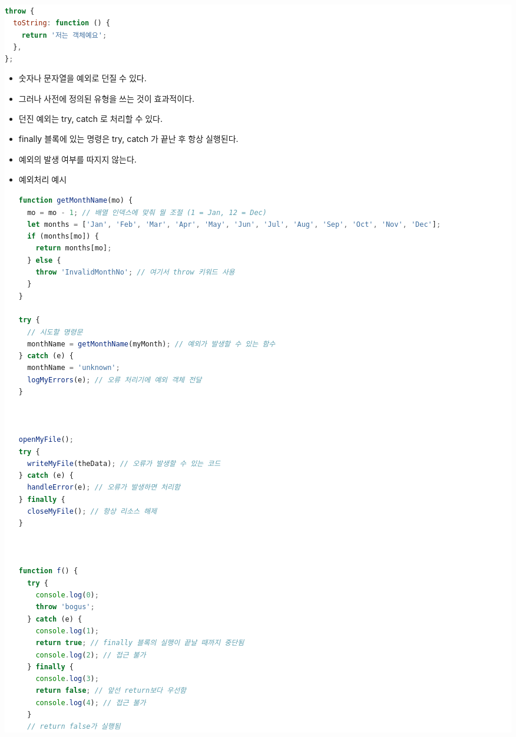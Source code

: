   ```javascript
  throw {
    toString: function () {
      return '저는 객체예요';
    },
  };
  ```

  - 숫자나 문자열을 예외로 던질 수 있다.

  - 그러나 사전에 정의된 유형을 쓰는 것이 효과적이다.

- 던진 예외는 try, catch 로 처리할 수 있다.

-  finally 블록에 있는 명령은 try, catch 가 끝난 후 항상 실행된다.

  - 예외의 발생 여부를 따지지 않는다.

- 예외처리 예시

  ```javascript
  function getMonthName(mo) {
    mo = mo - 1; // 배열 인덱스에 맞춰 월 조절 (1 = Jan, 12 = Dec)
    let months = ['Jan', 'Feb', 'Mar', 'Apr', 'May', 'Jun', 'Jul', 'Aug', 'Sep', 'Oct', 'Nov', 'Dec'];
    if (months[mo]) {
      return months[mo];
    } else {
      throw 'InvalidMonthNo'; // 여기서 throw 키워드 사용
    }
  }
  
  try {
    // 시도할 명령문
    monthName = getMonthName(myMonth); // 예외가 발생할 수 있는 함수
  } catch (e) {
    monthName = 'unknown';
    logMyErrors(e); // 오류 처리기에 예외 객체 전달
  }
  
  
  
  openMyFile();
  try {
    writeMyFile(theData); // 오류가 발생할 수 있는 코드
  } catch (e) {
    handleError(e); // 오류가 발생하면 처리함
  } finally {
    closeMyFile(); // 항상 리소스 해제
  }
  
  
  
  function f() {
    try {
      console.log(0);
      throw 'bogus';
    } catch (e) {
      console.log(1);
      return true; // finally 블록의 실행이 끝날 때까지 중단됨
      console.log(2); // 접근 불가
    } finally {
      console.log(3);
      return false; // 앞선 return보다 우선함
      console.log(4); // 접근 불가
    }
    // return false가 실행됨
  ```